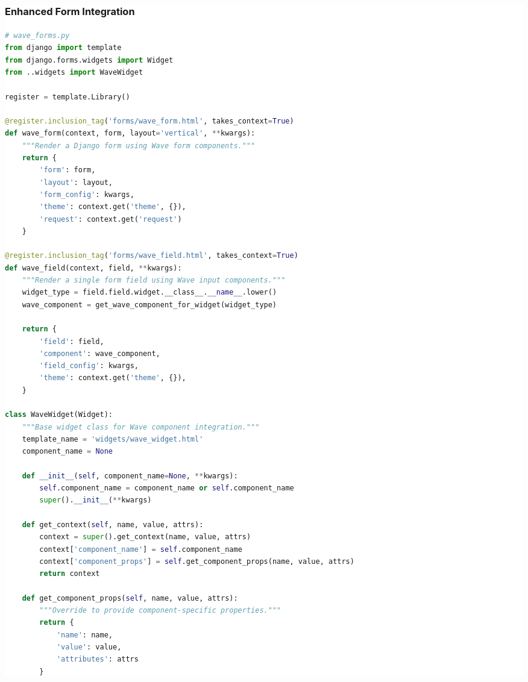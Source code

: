 ### Enhanced Form Integration
```python
# wave_forms.py
from django import template
from django.forms.widgets import Widget
from ..widgets import WaveWidget

register = template.Library()

@register.inclusion_tag('forms/wave_form.html', takes_context=True)
def wave_form(context, form, layout='vertical', **kwargs):
    """Render a Django form using Wave form components."""
    return {
        'form': form,
        'layout': layout,
        'form_config': kwargs,
        'theme': context.get('theme', {}),
        'request': context.get('request')
    }

@register.inclusion_tag('forms/wave_field.html', takes_context=True)
def wave_field(context, field, **kwargs):
    """Render a single form field using Wave input components."""
    widget_type = field.field.widget.__class__.__name__.lower()
    wave_component = get_wave_component_for_widget(widget_type)
    
    return {
        'field': field,
        'component': wave_component,
        'field_config': kwargs,
        'theme': context.get('theme', {}),
    }

class WaveWidget(Widget):
    """Base widget class for Wave component integration."""
    template_name = 'widgets/wave_widget.html'
    component_name = None
    
    def __init__(self, component_name=None, **kwargs):
        self.component_name = component_name or self.component_name
        super().__init__(**kwargs)
    
    def get_context(self, name, value, attrs):
        context = super().get_context(name, value, attrs)
        context['component_name'] = self.component_name
        context['component_props'] = self.get_component_props(name, value, attrs)
        return context
    
    def get_component_props(self, name, value, attrs):
        """Override to provide component-specific properties."""
        return {
            'name': name,
            'value': value,
            'attributes': attrs
        }
```
